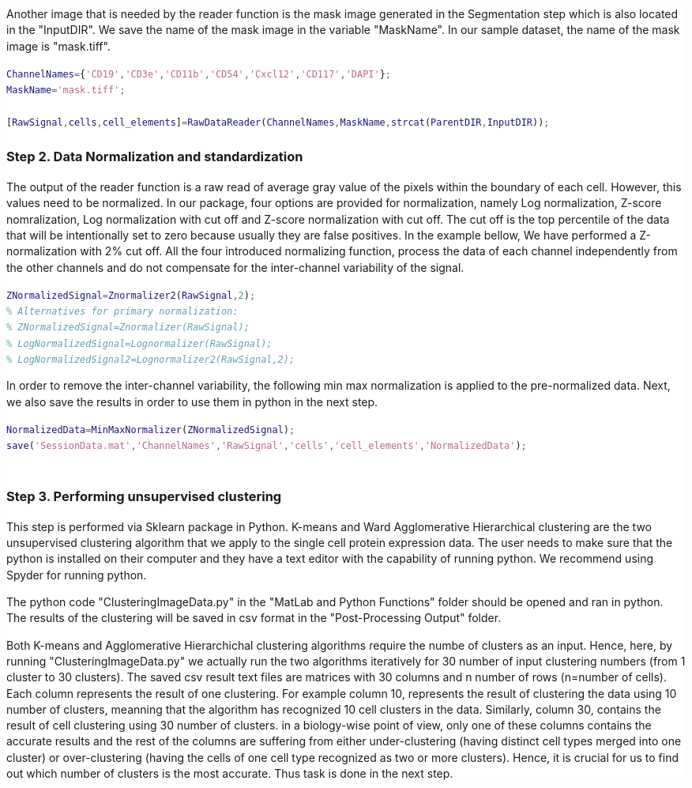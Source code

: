 Another image that is needed by the reader function is the mask image generated in the Segmentation step which is also located in the "InputDIR". We save the name of the mask image in the variable "MaskName". In our sample dataset, the name of the mask image is "mask.tiff".

```MATLAB
ChannelNames={'CD19','CD3e','CD11b','CD54','Cxcl12','CD117','DAPI'};
MaskName='mask.tiff';

[RawSignal,cells,cell_elements]=RawDataReader(ChannelNames,MaskName,strcat(ParentDIR,InputDIR));
```

### Step 2. Data Normalization and standardization

The output of the reader function is a raw read of average gray value of the pixels within the boundary of each cell. However, this values need to be normalized. In our package, four options are provided for normalization, namely Log normalization, Z-score nomralization, Log normalization with cut off and Z-score normalization with cut off. The cut off is the top percentile of the data that will be intentionally set to zero because usually they are false positives. In the example bellow, We have performed a Z-normalization with 2% cut off. All the four introduced normalizing function, process the data of each channel independently from the other channels and do not compensate for the inter-channel variability of the signal.

```MATLAB
ZNormalizedSignal=Znormalizer2(RawSignal,2); 
% Alternatives for primary normalization:
% ZNormalizedSignal=Znormalizer(RawSignal);
% LogNormalizedSignal=Lognormalizer(RawSignal);
% LogNormalizedSignal2=Lognormalizer2(RawSignal,2);
```

In order to remove the inter-channel variability, the following min max normalization is applied to the pre-normalized data. Next, we also save the results in order to use them in python in the next step.

```MATLAB
NormalizedData=MinMaxNormalizer(ZNormalizedSignal);
save('SessionData.mat','ChannelNames','RawSignal','cells','cell_elements','NormalizedData');
    
```

### Step 3. Performing unsupervised clustering

This step is performed via Sklearn package in Python. K-means and Ward Agglomerative Hierarchical clustering are the two unsupervised clustering algorithm that we apply to the single cell protein expression data. The user needs to make sure that the python is installed on their computer and they have a text editor with the capability of running python. We recommend using Spyder for running python. 

The python code "ClusteringImageData.py" in the "MatLab and Python Functions" folder should be opened and ran in python. The results of the clustering will be saved in csv format in the "Post-Processing Output" folder. 

Both K-means and Agglomerative Hierarchichal clustering algorithms require the numbe of clusters as an input. Hence, here, by running "ClusteringImageData.py" we actually run the two algorithms iteratively for 30 number of input clustering numbers (from 1 cluster to 30 clusters). The saved csv result text files are matrices with 30 columns and n number of rows (n=number of cells). Each column represents the result of one clustering. For example column 10, represents the result of clustering the data using 10 number of clusters, meanning that the algorithm has recognized 10 cell clusters in the data. Similarly, column 30, contains the result of cell clustering using 30 number of clusters. in a biology-wise point of view, only one of these columns contains the accurate results and the rest of the columns are suffering from either under-clustering (having distinct cell types merged into one cluster) or over-clustering (having the cells of one cell type recognized as two or more clusters). Hence, it is crucial for us to find out which number of clusters is the most accurate. Thus task is done in the next step.
